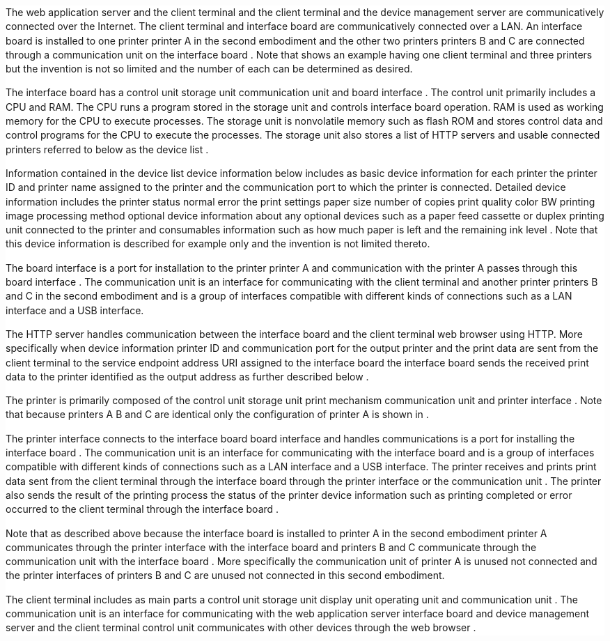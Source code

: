The web application server and the client terminal and the client terminal and the device management server are communicatively connected over the Internet. The client terminal and interface board are communicatively connected over a LAN. An interface board is installed to one printer printer A in the second embodiment and the other two printers printers B and C are connected through a communication unit on the interface board . Note that shows an example having one client terminal and three printers but the invention is not so limited and the number of each can be determined as desired.

The interface board has a control unit storage unit communication unit and board interface . The control unit primarily includes a CPU and RAM. The CPU runs a program stored in the storage unit and controls interface board operation. RAM is used as working memory for the CPU to execute processes. The storage unit is nonvolatile memory such as flash ROM and stores control data and control programs for the CPU to execute the processes. The storage unit also stores a list of HTTP servers and usable connected printers referred to below as the device list .

Information contained in the device list device information below includes as basic device information for each printer the printer ID and printer name assigned to the printer and the communication port to which the printer is connected. Detailed device information includes the printer status normal error the print settings paper size number of copies print quality color BW printing image processing method optional device information about any optional devices such as a paper feed cassette or duplex printing unit connected to the printer and consumables information such as how much paper is left and the remaining ink level . Note that this device information is described for example only and the invention is not limited thereto.

The board interface is a port for installation to the printer printer A and communication with the printer A passes through this board interface . The communication unit is an interface for communicating with the client terminal and another printer printers B and C in the second embodiment and is a group of interfaces compatible with different kinds of connections such as a LAN interface and a USB interface.

The HTTP server handles communication between the interface board and the client terminal web browser using HTTP. More specifically when device information printer ID and communication port for the output printer and the print data are sent from the client terminal to the service endpoint address URI assigned to the interface board the interface board sends the received print data to the printer identified as the output address as further described below .

The printer is primarily composed of the control unit storage unit print mechanism communication unit and printer interface . Note that because printers A B and C are identical only the configuration of printer A is shown in .

The printer interface connects to the interface board board interface and handles communications is a port for installing the interface board . The communication unit is an interface for communicating with the interface board and is a group of interfaces compatible with different kinds of connections such as a LAN interface and a USB interface. The printer receives and prints print data sent from the client terminal through the interface board through the printer interface or the communication unit . The printer also sends the result of the printing process the status of the printer device information such as printing completed or error occurred to the client terminal through the interface board .

Note that as described above because the interface board is installed to printer A in the second embodiment printer A communicates through the printer interface with the interface board and printers B and C communicate through the communication unit with the interface board . More specifically the communication unit of printer A is unused not connected and the printer interfaces of printers B and C are unused not connected in this second embodiment.

The client terminal includes as main parts a control unit storage unit display unit operating unit and communication unit . The communication unit is an interface for communicating with the web application server interface board and device management server and the client terminal control unit communicates with other devices through the web browser .
